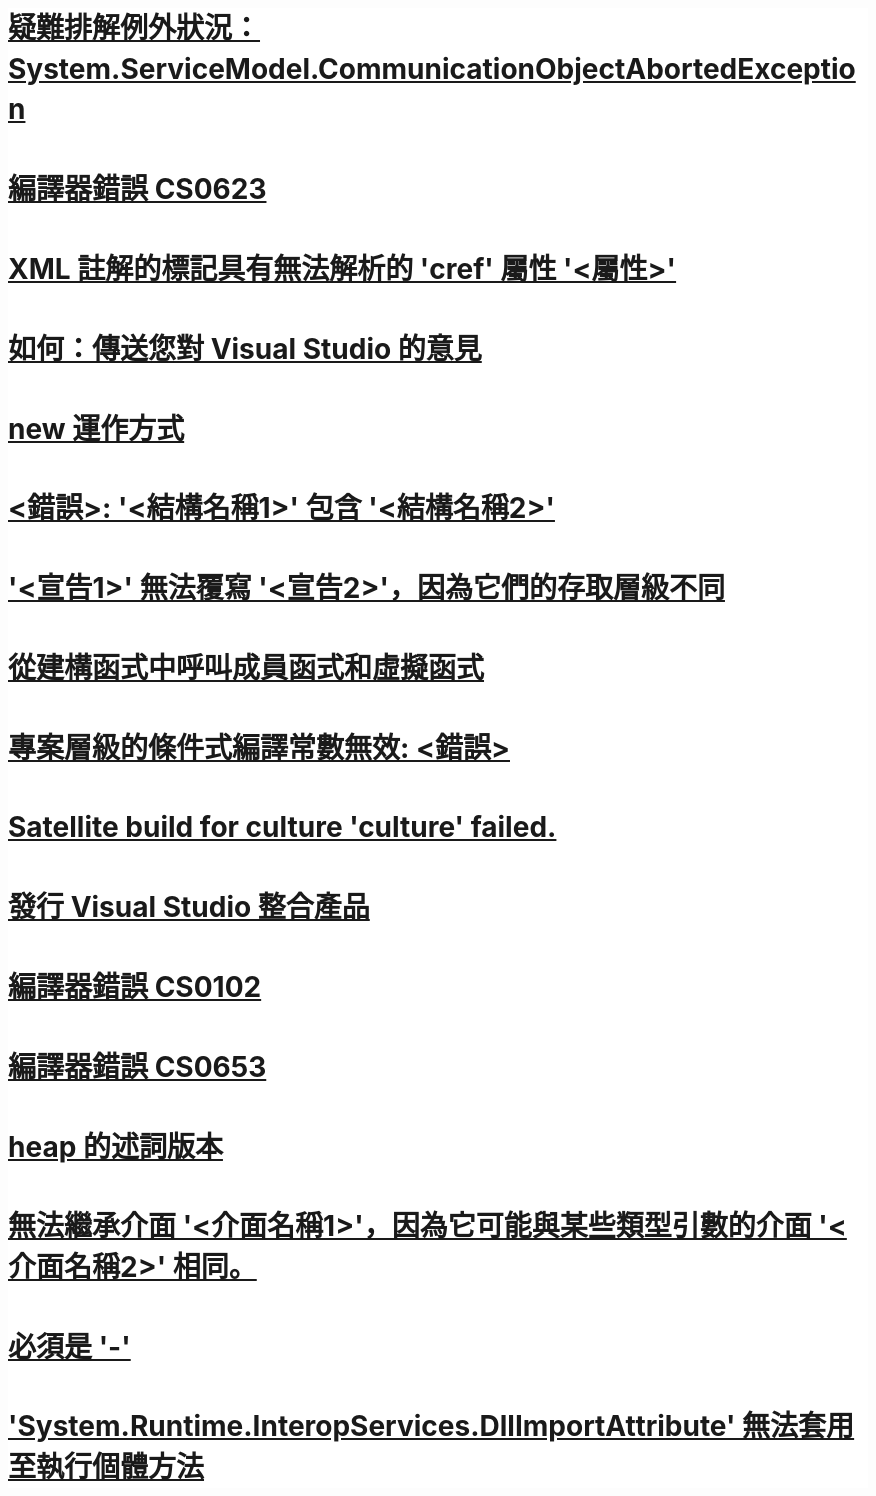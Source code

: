 # [疑難排解例外狀況：System.ServiceModel.CommunicationObjectAbortedException](troubleshooting-exceptions-system-servicemodel-communicationobjectabortedexception.md)
# [編譯器錯誤 CS0623](compiler-error-cs0623.md)
# [XML 註解的標記具有無法解析的 'cref' 屬性 '<屬性>'](xml-comment-has-a-tag-with-a-cref-attribute-attribute-that-could-not-be-resolved.md)
# [如何：傳送您對 Visual Studio 的意見](how-to-send-feedback-about-visual-studio.md)
# [new 運作方式](how-new-works.md)
# [<錯誤>: '<結構名稱1>' 包含 '<結構名稱2>'](error-structurename1-contains-structurename2.md)
# ['<宣告1>' 無法覆寫 '<宣告2>'，因為它們的存取層級不同](declaration1-cannot-override-declaration2-because-they-have-different-access-levels.md)
# [從建構函式中呼叫成員函式和虛擬函式](calling-member-functions-and-virtual-functions-from-within-constructors.md)
# [專案層級的條件式編譯常數無效: <錯誤>](project-level-conditional-compilation-constant-is-not-valid-error.md)
# [Satellite build for culture 'culture' failed. <reason>](satellite-build-for-culture-culture-failed-reason.md)
# [發行 Visual Studio 整合產品](releasing-a-visual-studio-integration-product.md)
# [編譯器錯誤 CS0102](compiler-error-cs0102.md)
# [編譯器錯誤 CS0653](compiler-error-cs0653.md)
# [heap 的述詞版本](predicate-versions-of-heap.md)
# [無法繼承介面 '<介面名稱1>'，因為它可能與某些類型引數的介面 '<介面名稱2>' 相同。](cannot-inherit-interface-interfacename1-because-it-could-be-identical-to-interface-interfacename2-for-some-type-arguments.md)
# [必須是 '-'](dash-expected.md)
# ['System.Runtime.InteropServices.DllImportAttribute' 無法套用至執行個體方法](system-runtime-interopservices-dllimportattribute-cannot-be-applied-to-instance-methods.md)
